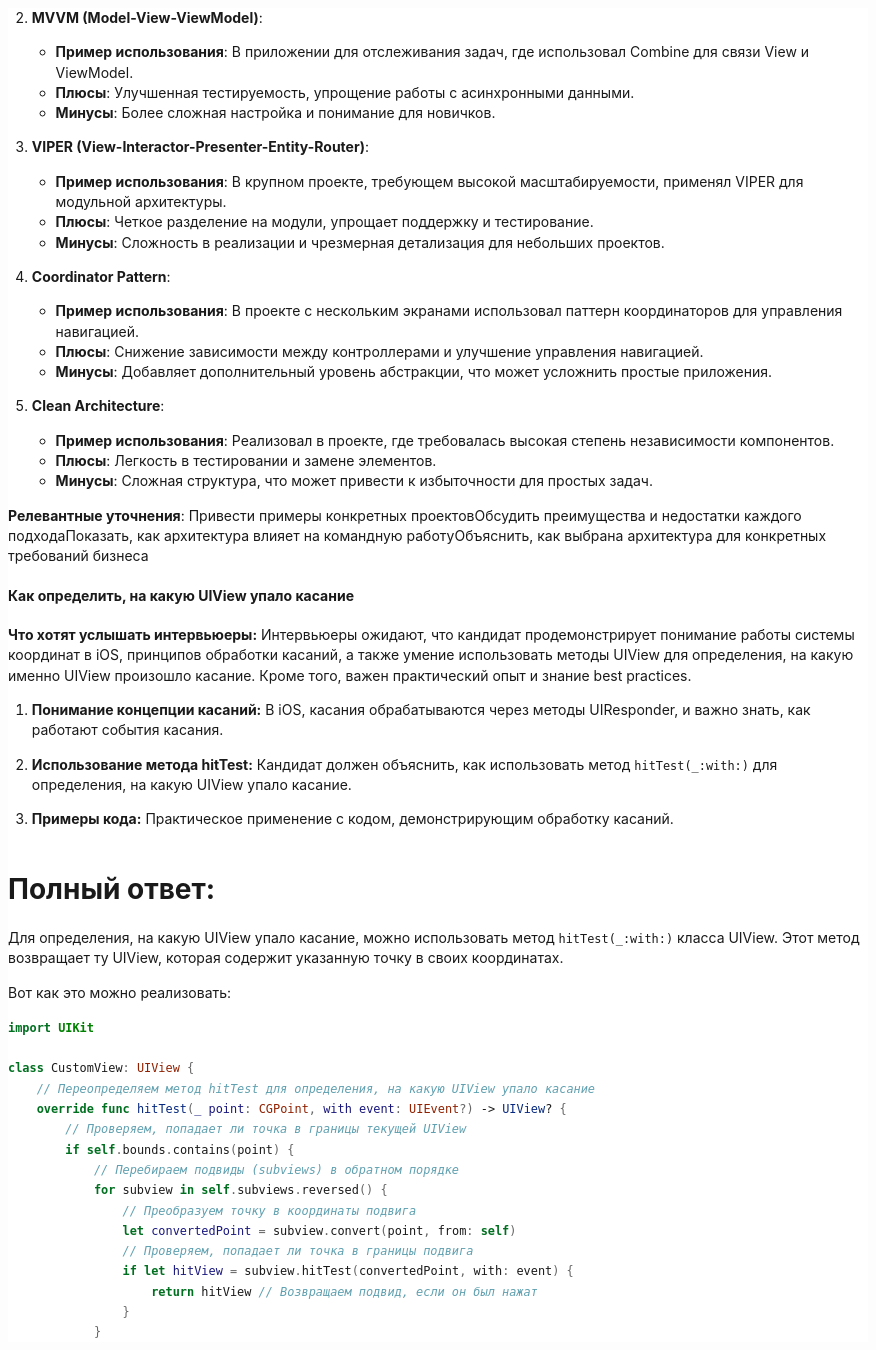 2. **MVVM (Model-View-ViewModel)**:
   - **Пример использования**: В приложении для отслеживания задач, где использовал Combine для связи View и ViewModel.
   - **Плюсы**: Улучшенная тестируемость, упрощение работы с асинхронными данными.
   - **Минусы**: Более сложная настройка и понимание для новичков.

3. **VIPER (View-Interactor-Presenter-Entity-Router)**:
   - **Пример использования**: В крупном проекте, требующем высокой масштабируемости, применял VIPER для модульной архитектуры.
   - **Плюсы**: Четкое разделение на модули, упрощает поддержку и тестирование.
   - **Минусы**: Сложность в реализации и чрезмерная детализация для небольших проектов.

4. **Coordinator Pattern**:
   - **Пример использования**: В проекте с нескольким экранами использовал паттерн координаторов для управления навигацией.
   - **Плюсы**: Снижение зависимости между контроллерами и улучшение управления навигацией.
   - **Минусы**: Добавляет дополнительный уровень абстракции, что может усложнить простые приложения.

5. **Clean Architecture**:
   - **Пример использования**: Реализовал в проекте, где требовалась высокая степень независимости компонентов.
   - **Плюсы**: Легкость в тестировании и замене элементов.
   - **Минусы**: Сложная структура, что может привести к избыточности для простых задач.

**Релевантные уточнения**: 
<choices><choice>Привести примеры конкретных проектов</choice><choice>Обсудить преимущества и недостатки каждого подхода</choice><choice>Показать, как архитектура влияет на командную работу</choice><choice>Объяснить, как выбрана архитектура для конкретных требований бизнеса</choice></choices>

#### Как определить, на какую UIView упало касание

**Что хотят услышать интервьюеры:**
Интервьюеры ожидают, что кандидат продемонстрирует понимание работы системы координат в iOS, принципов обработки касаний, а также умение использовать методы UIView для определения, на какую именно UIView произошло касание. Кроме того, важен практический опыт и знание best practices.

1. **Понимание концепции касаний:** В iOS, касания обрабатываются через методы UIResponder, и важно знать, как работают события касания.
   
2. **Использование метода hitTest:** Кандидат должен объяснить, как использовать метод `hitTest(_:with:)` для определения, на какую UIView упало касание.

3. **Примеры кода:** Практическое применение с кодом, демонстрирующим обработку касаний.

# Полный ответ:

Для определения, на какую UIView упало касание, можно использовать метод `hitTest(_:with:)` класса UIView. Этот метод возвращает ту UIView, которая содержит указанную точку в своих координатах. 

Вот как это можно реализовать:

```swift
import UIKit

class CustomView: UIView {
    // Переопределяем метод hitTest для определения, на какую UIView упало касание
    override func hitTest(_ point: CGPoint, with event: UIEvent?) -> UIView? {
        // Проверяем, попадает ли точка в границы текущей UIView
        if self.bounds.contains(point) {
            // Перебираем подвиды (subviews) в обратном порядке
            for subview in self.subviews.reversed() {
                // Преобразуем точку в координаты подвига
                let convertedPoint = subview.convert(point, from: self)
                // Проверяем, попадает ли точка в границы подвига
                if let hitView = subview.hitTest(convertedPoint, with: event) {
                    return hitView // Возвращаем подвид, если он был нажат
                }
            }
```